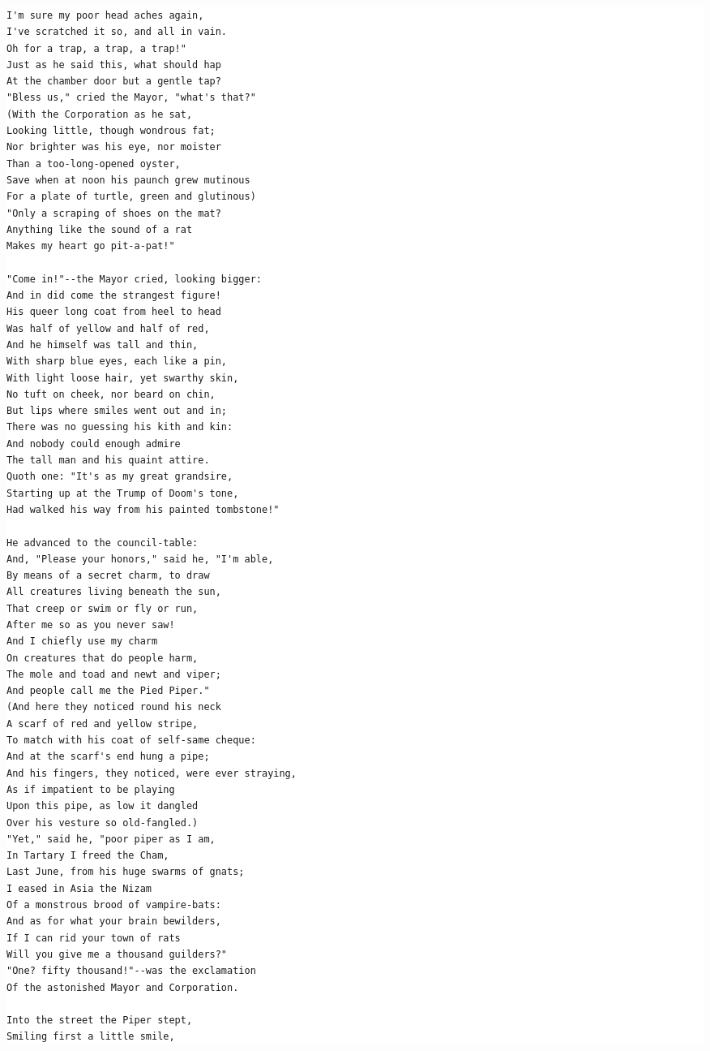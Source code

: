 ```
I'm sure my poor head aches again,
I've scratched it so, and all in vain.
Oh for a trap, a trap, a trap!"
Just as he said this, what should hap
At the chamber door but a gentle tap?
"Bless us," cried the Mayor, "what's that?"
(With the Corporation as he sat,
Looking little, though wondrous fat;
Nor brighter was his eye, nor moister
Than a too-long-opened oyster,
Save when at noon his paunch grew mutinous
For a plate of turtle, green and glutinous)
"Only a scraping of shoes on the mat?
Anything like the sound of a rat
Makes my heart go pit-a-pat!"

"Come in!"--the Mayor cried, looking bigger:
And in did come the strangest figure!
His queer long coat from heel to head
Was half of yellow and half of red,
And he himself was tall and thin,
With sharp blue eyes, each like a pin,
With light loose hair, yet swarthy skin,
No tuft on cheek, nor beard on chin,
But lips where smiles went out and in;
There was no guessing his kith and kin:
And nobody could enough admire
The tall man and his quaint attire.
Quoth one: "It's as my great grandsire,
Starting up at the Trump of Doom's tone,
Had walked his way from his painted tombstone!"

He advanced to the council-table:
And, "Please your honors," said he, "I'm able,
By means of a secret charm, to draw
All creatures living beneath the sun,
That creep or swim or fly or run,
After me so as you never saw!
And I chiefly use my charm
On creatures that do people harm,
The mole and toad and newt and viper;
And people call me the Pied Piper."
(And here they noticed round his neck
A scarf of red and yellow stripe,
To match with his coat of self-same cheque:
And at the scarf's end hung a pipe;
And his fingers, they noticed, were ever straying,
As if impatient to be playing
Upon this pipe, as low it dangled
Over his vesture so old-fangled.)
"Yet," said he, "poor piper as I am,
In Tartary I freed the Cham,
Last June, from his huge swarms of gnats;
I eased in Asia the Nizam
Of a monstrous brood of vampire-bats:
And as for what your brain bewilders,
If I can rid your town of rats
Will you give me a thousand guilders?"
"One? fifty thousand!"--was the exclamation
Of the astonished Mayor and Corporation.

Into the street the Piper stept,
Smiling first a little smile,
```